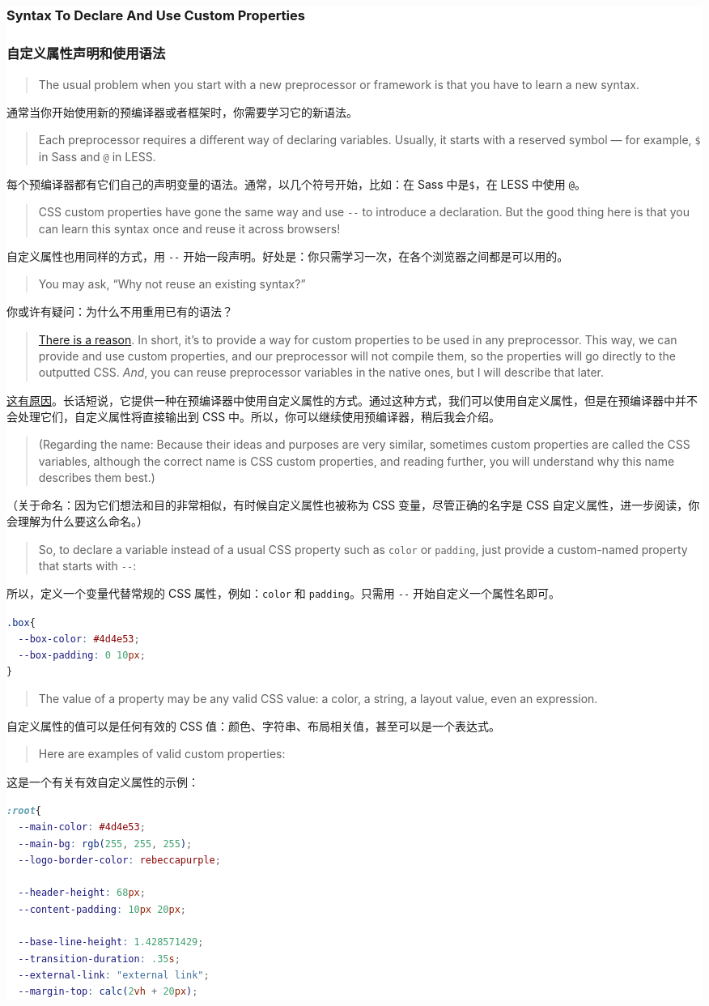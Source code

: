 ### Syntax To Declare And Use Custom Properties 

### 自定义属性声明和使用语法

> The usual problem when you start with a new preprocessor or framework is that you have to learn a new syntax.

通常当你开始使用新的预编译器或者框架时，你需要学习它的新语法。

> Each preprocessor requires a different way of declaring variables. Usually, it starts with a reserved symbol — for example, ```$``` in Sass and ```@``` in LESS.

每个预编译器都有它们自己的声明变量的语法。通常，以几个符号开始，比如：在 Sass 中是```$```，在 LESS 中使用 ```@```。

> CSS custom properties have gone the same way and use ```--``` to introduce a declaration. But the good thing here is that you can learn this syntax once and reuse it across browsers!

自定义属性也用同样的方式，用 ```--``` 开始一段声明。好处是：你只需学习一次，在各个浏览器之间都是可以用的。

> You may ask, “Why not reuse an existing syntax?”

你或许有疑问：为什么不用重用已有的语法？

> [There is a reason](http://www.xanthir.com/blog/b4KT0). In short, it’s to provide a way for custom properties to be used in any preprocessor. This way, we can provide and use custom properties, and our preprocessor will not compile them, so the properties will go directly to the outputted CSS. *And*, you can reuse preprocessor variables in the native ones, but I will describe that later.

[这有原因](http://www.xanthir.com/blog/b4KT0)。长话短说，它提供一种在预编译器中使用自定义属性的方式。通过这种方式，我们可以使用自定义属性，但是在预编译器中并不会处理它们，自定义属性将直接输出到 CSS 中。所以，你可以继续使用预编译器，稍后我会介绍。

> (Regarding the name: Because their ideas and purposes are very similar, sometimes custom properties are called the CSS variables, although the correct name is CSS custom properties, and reading further, you will understand why this name describes them best.)

（关于命名：因为它们想法和目的非常相似，有时候自定义属性也被称为 CSS 变量，尽管正确的名字是 CSS 自定义属性，进一步阅读，你会理解为什么要这么命名。）

> So, to declare a variable instead of a usual CSS property such as ```color``` or ```padding```, just provide a custom-named property that starts with ```--```:

所以，定义一个变量代替常规的 CSS 属性，例如：```color``` 和 ```padding```。只需用 ```--``` 开始自定义一个属性名即可。

```css
.box{
  --box-color: #4d4e53;
  --box-padding: 0 10px;
}
```

> The value of a property may be any valid CSS value: a color, a string, a layout value, even an expression.

自定义属性的值可以是任何有效的 CSS 值：颜色、字符串、布局相关值，甚至可以是一个表达式。

> Here are examples of valid custom properties:

这是一个有关有效自定义属性的示例：

```css
:root{
  --main-color: #4d4e53;
  --main-bg: rgb(255, 255, 255);
  --logo-border-color: rebeccapurple;

  --header-height: 68px;
  --content-padding: 10px 20px;

  --base-line-height: 1.428571429;
  --transition-duration: .35s;
  --external-link: "external link";
  --margin-top: calc(2vh + 20px);

```